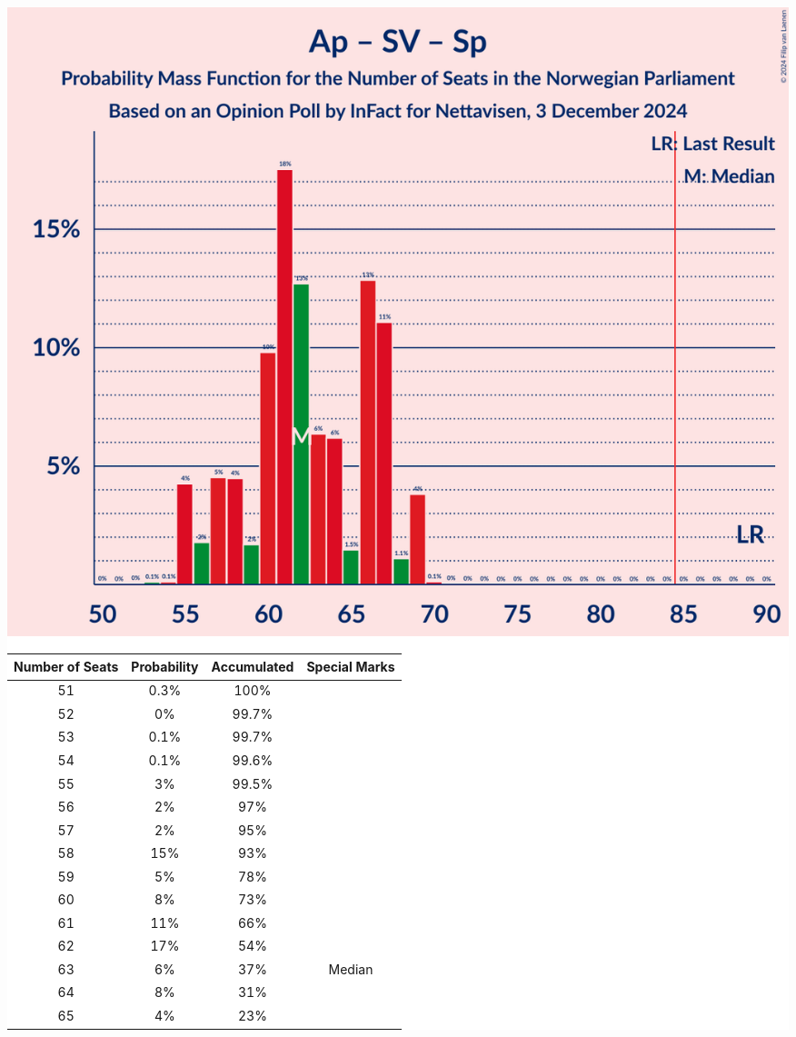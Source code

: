 ![Graph with seats probability mass function not yet produced](2024-12-03-InFact-coalitions-seats-pmf-ap–sv–sp.png "Seats Probability Mass Function")

| Number of Seats | Probability | Accumulated | Special Marks |
|:---------------:|:-----------:|:-----------:|:-------------:|
| 51 | 0.3% | 100% |  |
| 52 | 0% | 99.7% |  |
| 53 | 0.1% | 99.7% |  |
| 54 | 0.1% | 99.6% |  |
| 55 | 3% | 99.5% |  |
| 56 | 2% | 97% |  |
| 57 | 2% | 95% |  |
| 58 | 15% | 93% |  |
| 59 | 5% | 78% |  |
| 60 | 8% | 73% |  |
| 61 | 11% | 66% |  |
| 62 | 17% | 54% |  |
| 63 | 6% | 37% | Median |
| 64 | 8% | 31% |  |
| 65 | 4% | 23% |  |
